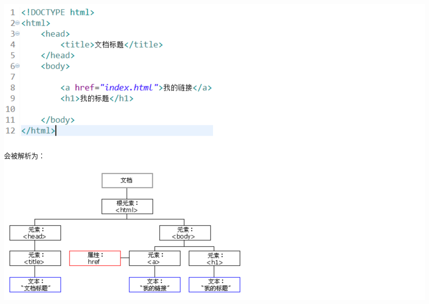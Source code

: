 <img src="image/image-20230316232658208.png" alt="image-20230316232658208" style="zoom:50%;" />

会被解析为：

<img src="image/image-20230316232731126.png" alt="image-20230316232731126" style="zoom:50%;" />
